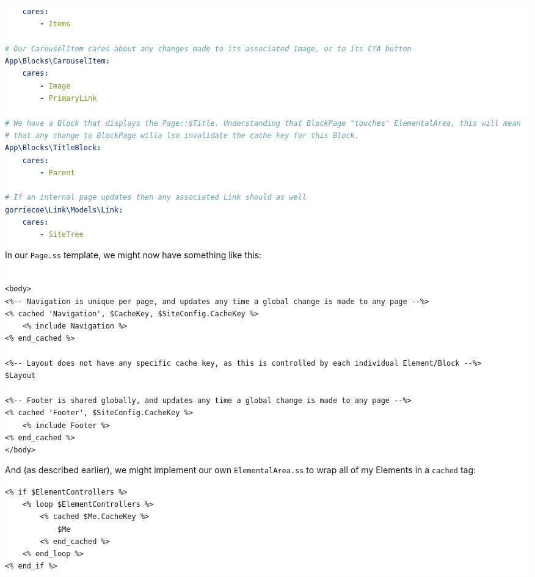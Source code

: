```yaml
    cares:
        - Items

# Our CarouselItem cares about any changes made to its associated Image, or to its CTA button
App\Blocks\CarouselItem:
    cares:
        - Image
        - PrimaryLink

# We have a Block that displays the Page::$Title. Understanding that BlockPage "touches" ElementalArea, this will mean
# that any change to BlockPage willa lso invalidate the cache key for this Block.
App\Blocks\TitleBlock:
    cares:
        - Parent

# If an internal page updates then any associated Link should as well
gorriecoe\Link\Models\Link:
    cares:
        - SiteTree
```

In our `Page.ss` template, we might now have something like this:

```silverstripe

<body>
<%-- Navigation is unique per page, and updates any time a global change is made to any page --%>
<% cached 'Navigation', $CacheKey, $SiteConfig.CacheKey %>
    <% include Navigation %>
<% end_cached %>

<%-- Layout does not have any specific cache key, as this is controlled by each individual Element/Block --%>
$Layout

<%-- Footer is shared globally, and updates any time a global change is made to any page --%>
<% cached 'Footer', $SiteConfig.CacheKey %>
    <% include Footer %>
<% end_cached %>
</body>
```

And (as described earlier), we might implement our own `ElementalArea.ss` to wrap all of my Elements in a `cached` tag:

```silverstripe
<% if $ElementControllers %>
    <% loop $ElementControllers %>
        <% cached $Me.CacheKey %>
            $Me
        <% end_cached %>
    <% end_loop %>
<% end_if %>
```
